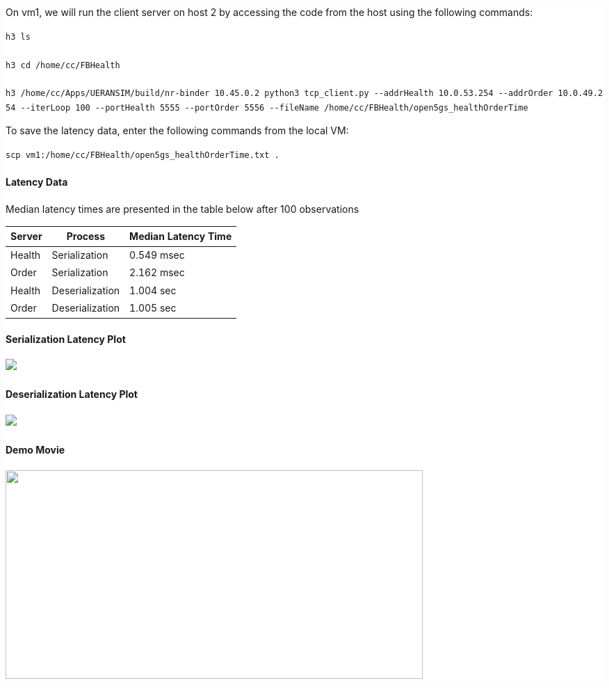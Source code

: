 On vm1, we will run the client server on host 2 by accessing the code from the host using the following commands:

```
h3 ls

h3 cd /home/cc/FBHealth

h3 /home/cc/Apps/UERANSIM/build/nr-binder 10.45.0.2 python3 tcp_client.py --addrHealth 10.0.53.254 --addrOrder 10.0.49.254 --iterLoop 100 --portHealth 5555 --portOrder 5556 --fileName /home/cc/FBHealth/open5gs_healthOrderTime
```

To save the latency data, enter the following commands from the local VM:

```
scp vm1:/home/cc/FBHealth/open5gs_healthOrderTime.txt .
```


#### Latency Data

Median latency times are presented in the table below after 100 observations

| Server  | Process | Median Latency Time |
| ------------- | ------------- | ----- |
| Health  | Serialization  | 0.549 msec  |
| Order  | Serialization  | 2.162 msec  |
| Health  | Deserialization  | 1.004 sec  |
| Order  | Deserialization  | 1.005 sec  |

#### Serialization Latency Plot

<img src="https://github.com/VUComputerNetworks/ol_team2/blob/main/ProgAssign3/Images/Image_MS2_12.png" width=400>

#### Deserialization Latency Plot

<img src="https://github.com/VUComputerNetworks/ol_team2/blob/main/ProgAssign3/Images/Image_MS2_13.png" width=400>

#### Demo Movie

[<img src="https://github.com/VUComputerNetworks/ol_team2/blob/main/ProgAssign1/Demo%20Recordings/zeroMQ_FB_thumbnail.png" width="600" height="300"
/>](https://youtu.be/1FvKM-_5p1M)

